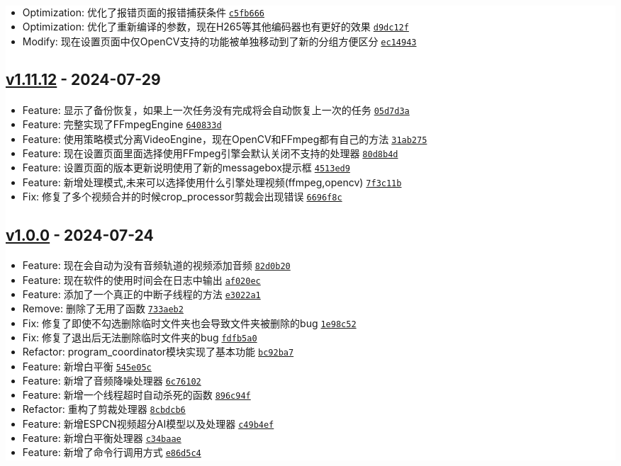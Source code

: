 - Optimization: 优化了报错页面的报错捕获条件 [`c5fb666`](https://github.com/271374667/VideoMosaic/commit/c5fb666f7ea3045bae2994720cd1481800ada1a8)
- Optimization: 优化了重新编译的参数，现在H265等其他编码器也有更好的效果 [`d9dc12f`](https://github.com/271374667/VideoMosaic/commit/d9dc12f60b4725217277a24bd2fcfb13caa8ccc9)
- Modify: 现在设置页面中仅OpenCV支持的功能被单独移动到了新的分组方便区分 [`ec14943`](https://github.com/271374667/VideoMosaic/commit/ec149434cfa59d1b0f52f2796d5c320382a57f15)

## [v1.11.12](https://github.com/271374667/VideoMosaic/compare/v1.0.0...v1.11.12) - 2024-07-29

- Feature: 显示了备份恢复，如果上一次任务没有完成将会自动恢复上一次的任务 [`05d7d3a`](https://github.com/271374667/VideoMosaic/commit/05d7d3a23f08952ab59cc54a48d189d15e1d0b84)
- Feature: 完整实现了FFmpegEngine [`640833d`](https://github.com/271374667/VideoMosaic/commit/640833da496d140a2a7f33db53d3fdbaa72f0397)
- Feature: 使用策略模式分离VideoEngine，现在OpenCV和FFmpeg都有自己的方法 [`31ab275`](https://github.com/271374667/VideoMosaic/commit/31ab27591f64845648ecf52903f70ca4cfe59f33)
- Feature: 现在设置页面里面选择使用FFmpeg引擎会默认关闭不支持的处理器 [`80d8b4d`](https://github.com/271374667/VideoMosaic/commit/80d8b4dc966cbd60ba105f016b073d8d70765568)
- Feature: 设置页面的版本更新说明使用了新的messagebox提示框 [`4513ed9`](https://github.com/271374667/VideoMosaic/commit/4513ed9dab8c4b6fb40c3abc06b68b6526c9d74e)
- Feature: 新增处理模式,未来可以选择使用什么引擎处理视频(ffmpeg,opencv) [`7f3c11b`](https://github.com/271374667/VideoMosaic/commit/7f3c11bb4c4fe93dadbeb6e0ccbc2aad29bdcbfa)
- Fix: 修复了多个视频合并的时候crop_processor剪裁会出现错误 [`6696f8c`](https://github.com/271374667/VideoMosaic/commit/6696f8ce1a2073d05f90808c9cf10f5b99238575)

## [v1.0.0](https://github.com/271374667/VideoMosaic/compare/v0.32.4...v1.0.0) - 2024-07-24

- Feature: 现在会自动为没有音频轨道的视频添加音频 [`82d0b20`](https://github.com/271374667/VideoMosaic/commit/82d0b20f1850c4d87eee26719fabb04829f6fef0)
- Feature: 现在软件的使用时间会在日志中输出 [`af020ec`](https://github.com/271374667/VideoMosaic/commit/af020ec9be0e42b49740745a1cb5562b3479dd86)
- Feature: 添加了一个真正的中断子线程的方法 [`e3022a1`](https://github.com/271374667/VideoMosaic/commit/e3022a1189f3465ace5c499f0414a2aebe332dd7)
- Remove: 删除了无用了函数 [`733aeb2`](https://github.com/271374667/VideoMosaic/commit/733aeb22bcae842e25b7b892e1477e9d697bf3ec)
- Fix: 修复了即使不勾选删除临时文件夹也会导致文件夹被删除的bug [`1e98c52`](https://github.com/271374667/VideoMosaic/commit/1e98c52fab01d3fe6bf3a9773b7778a803017e02)
- Fix: 修复了退出后无法删除临时文件夹的bug [`fdfb5a0`](https://github.com/271374667/VideoMosaic/commit/fdfb5a0c251e509610d679e4e57041e74cb3fb0c)
- Refactor: program_coordinator模块实现了基本功能 [`bc92ba7`](https://github.com/271374667/VideoMosaic/commit/bc92ba7895d2247742bc00ed1f8c2bbdabe2fc26)
- Feature: 新增白平衡 [`545e05c`](https://github.com/271374667/VideoMosaic/commit/545e05c574709ad14eeaf86ec0671d650f4d6c51)
- Feature: 新增了音频降噪处理器 [`6c76102`](https://github.com/271374667/VideoMosaic/commit/6c76102a0512f5fce422c320d1e4f96970db3b7f)
- Feature: 新增一个线程超时自动杀死的函数 [`896c94f`](https://github.com/271374667/VideoMosaic/commit/896c94f0bdd14aef7a2ac87579f3c622126d6976)
- Refactor: 重构了剪裁处理器 [`8cbdcb6`](https://github.com/271374667/VideoMosaic/commit/8cbdcb640dd632194234230a907f8e285b19582b)
- Feature: 新增ESPCN视频超分AI模型以及处理器 [`c49b4ef`](https://github.com/271374667/VideoMosaic/commit/c49b4ef80ab56e2f85c8df7df3da3d9fb9ec4fbf)
- Feature: 新增白平衡处理器 [`c34baae`](https://github.com/271374667/VideoMosaic/commit/c34baae91c9a178421acfe51ce0a692e66c81600)
- Feature: 新增了命令行调用方式 [`e86d5c4`](https://github.com/271374667/VideoMosaic/commit/e86d5c4a195ddf691cc3c5e8729060c4026944ef)
